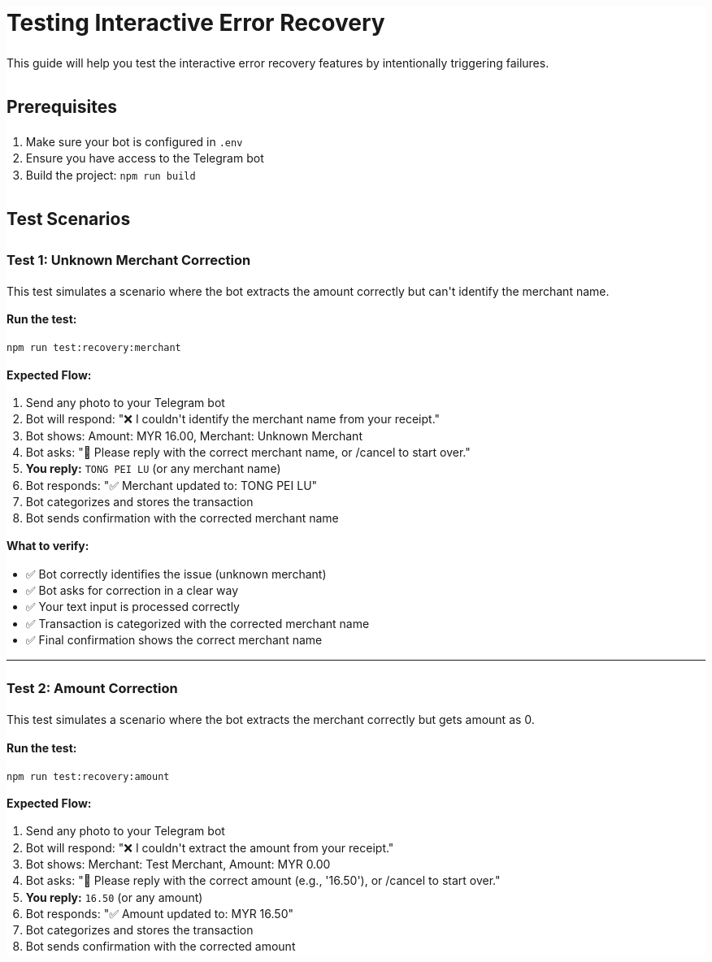 # Testing Interactive Error Recovery

This guide will help you test the interactive error recovery features by intentionally triggering failures.

## Prerequisites

1. Make sure your bot is configured in `.env`
2. Ensure you have access to the Telegram bot
3. Build the project: `npm run build`

## Test Scenarios

### Test 1: Unknown Merchant Correction

This test simulates a scenario where the bot extracts the amount correctly but can't identify the merchant name.

**Run the test:**
```bash
npm run test:recovery:merchant
```

**Expected Flow:**
1. Send any photo to your Telegram bot
2. Bot will respond: "❌ I couldn't identify the merchant name from your receipt."
3. Bot shows: Amount: MYR 16.00, Merchant: Unknown Merchant
4. Bot asks: "📝 Please reply with the correct merchant name, or /cancel to start over."
5. **You reply:** `TONG PEI LU` (or any merchant name)
6. Bot responds: "✅ Merchant updated to: TONG PEI LU"
7. Bot categorizes and stores the transaction
8. Bot sends confirmation with the corrected merchant name

**What to verify:**
- ✅ Bot correctly identifies the issue (unknown merchant)
- ✅ Bot asks for correction in a clear way
- ✅ Your text input is processed correctly
- ✅ Transaction is categorized with the corrected merchant name
- ✅ Final confirmation shows the correct merchant name

---

### Test 2: Amount Correction

This test simulates a scenario where the bot extracts the merchant correctly but gets amount as 0.

**Run the test:**
```bash
npm run test:recovery:amount
```

**Expected Flow:**
1. Send any photo to your Telegram bot
2. Bot will respond: "❌ I couldn't extract the amount from your receipt."
3. Bot shows: Merchant: Test Merchant, Amount: MYR 0.00
4. Bot asks: "📝 Please reply with the correct amount (e.g., '16.50'), or /cancel to start over."
5. **You reply:** `16.50` (or any amount)
6. Bot responds: "✅ Amount updated to: MYR 16.50"
7. Bot categorizes and stores the transaction
8. Bot sends confirmation with the corrected amount
